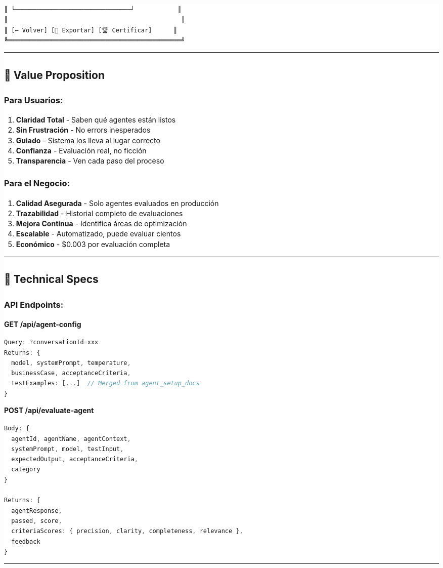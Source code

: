 ```
║ └────────────────────────────────┘            ║
║                                                ║
║ [← Volver] [📄 Exportar] [🏆 Certificar]      ║
╚════════════════════════════════════════════════╝
```

---

## 🎯 Value Proposition

### Para Usuarios:
1. **Claridad Total** - Saben qué agentes están listos
2. **Sin Frustración** - No errors inesperados
3. **Guiado** - Sistema los lleva al lugar correcto
4. **Confianza** - Evaluación real, no ficción
5. **Transparencia** - Ven cada paso del proceso

### Para el Negocio:
1. **Calidad Asegurada** - Solo agentes evaluados en producción
2. **Trazabilidad** - Historial completo de evaluaciones
3. **Mejora Continua** - Identifica áreas de optimización
4. **Escalable** - Automatizado, puede evaluar cientos
5. **Económico** - $0.003 por evaluación completa

---

## 🔧 Technical Specs

### API Endpoints:

**GET /api/agent-config**
```typescript
Query: ?conversationId=xxx
Returns: {
  model, systemPrompt, temperature,
  businessCase, acceptanceCriteria,
  testExamples: [...]  // Merged from agent_setup_docs
}
```

**POST /api/evaluate-agent**
```typescript
Body: {
  agentId, agentName, agentContext,
  systemPrompt, model, testInput,
  expectedOutput, acceptanceCriteria,
  category
}

Returns: {
  agentResponse,
  passed, score,
  criteriaScores: { precision, clarity, completeness, relevance },
  feedback
}
```

---